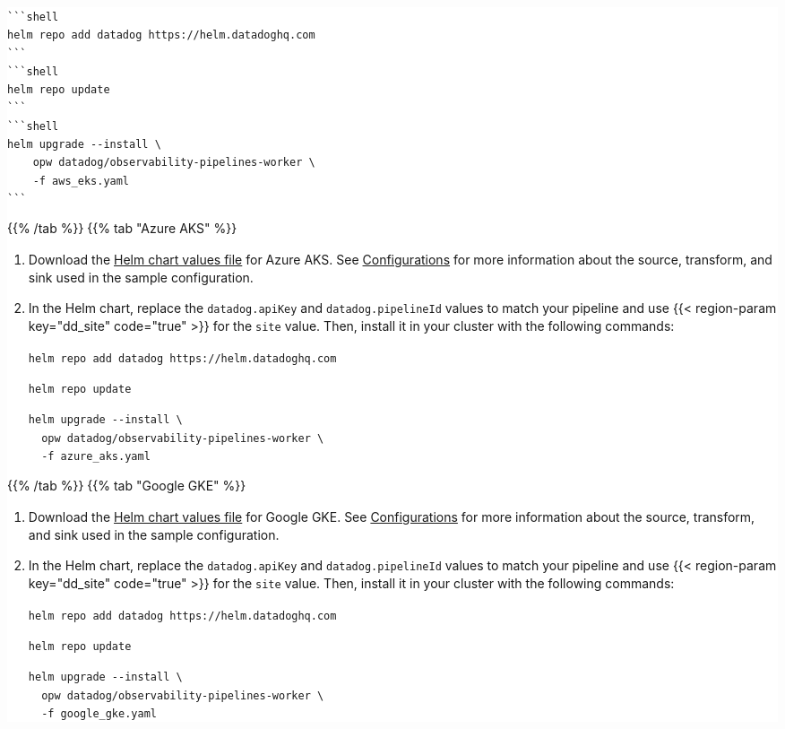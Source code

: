     ```shell
    helm repo add datadog https://helm.datadoghq.com
    ```
    ```shell
    helm repo update
    ```
    ```shell
    helm upgrade --install \
        opw datadog/observability-pipelines-worker \
        -f aws_eks.yaml
    ```

[1]: /resources/yaml/observability_pipelines/quickstart/aws_eks.yaml
[2]: /observability_pipelines/configurations/
{{% /tab %}}
{{% tab "Azure AKS" %}}
1. Download the [Helm chart values file][1] for Azure AKS. See [Configurations][2] for more information about the source, transform, and sink used in the sample configuration.

2. In the Helm chart, replace the `datadog.apiKey` and `datadog.pipelineId` values to match your pipeline and use {{< region-param key="dd_site" code="true" >}} for the `site` value. Then, install it in your cluster with the following commands:

    ```shell
    helm repo add datadog https://helm.datadoghq.com
    ```
    ```shell
    helm repo update
    ```
    ```shell
    helm upgrade --install \
      opw datadog/observability-pipelines-worker \
      -f azure_aks.yaml
    ```

[1]: /resources/yaml/observability_pipelines/quickstart/azure_aks.yaml
[2]: /observability_pipelines/configurations/
{{% /tab %}}
{{% tab "Google GKE" %}}
1. Download the [Helm chart values file][1] for Google GKE. See [Configurations][2] for more information about the source, transform, and sink used in the sample configuration.

2. In the Helm chart, replace the `datadog.apiKey` and `datadog.pipelineId` values to match your pipeline and use {{< region-param key="dd_site" code="true" >}} for the `site` value. Then, install it in your cluster with the following commands:

    ```shell
    helm repo add datadog https://helm.datadoghq.com
    ```
    ```shell
    helm repo update
    ```
    ```shell
    helm upgrade --install \
      opw datadog/observability-pipelines-worker \
      -f google_gke.yaml
    ```


[1]: https://hub.docker.com/r/datadog/observability-pipelines-worker
[2]: /resources/yaml/observability_pipelines/quickstart/pipeline.yaml
[3]: /observability_pipelines/configurations/
[1]: /resources/yaml/observability_pipelines/quickstart/google_gke.yaml
[1]: /resources/yaml/observability_pipelines/datadog/pipeline.yaml
[1]: /resources/yaml/observability_pipelines/quickstart/pipeline.yaml
[1]: /resources/yaml/observability_pipelines/quickstart/terraform_opw.tf
[1]: /observability_pipelines/#what-is-observability-pipelines-and-the-observability-pipelines-worker
[2]: /observability_pipelines/setup/datadog/
[3]: /observability_pipelines/setup/datadog_with_archiving/
[4]: /observability_pipelines/setup/splunk/
[5]: https://www.datadoghq.com/legal/eula/
[6]: https://app.datadoghq.com/observability-pipelines
[7]: /account_management/api-app-keys/#api-keys
[8]: /observability_pipelines/working_with_data/
[9]: /observability_pipelines/production_deployment_overview/
[10]: /observability_pipelines/architecture/